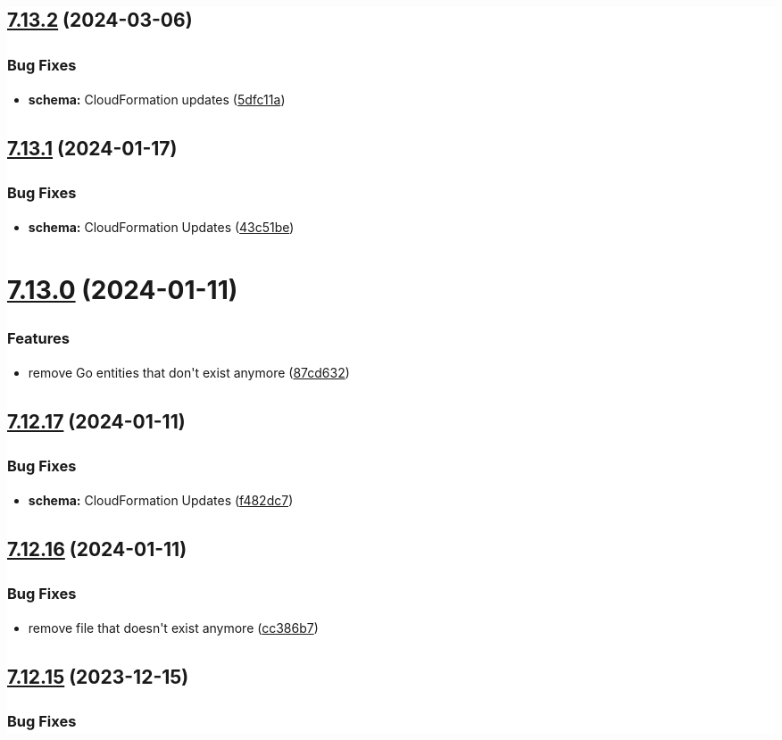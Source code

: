## [7.13.2](https://github.com/awslabs/goformation/compare/v7.13.1...v7.13.2) (2024-03-06)


### Bug Fixes

* **schema:** CloudFormation updates ([5dfc11a](https://github.com/awslabs/goformation/commit/5dfc11a317bd70b1eb3076361c4882495440824c))

## [7.13.1](https://github.com/awslabs/goformation/compare/v7.13.0...v7.13.1) (2024-01-17)


### Bug Fixes

* **schema:** CloudFormation Updates ([43c51be](https://github.com/awslabs/goformation/commit/43c51beb362580c4baf0f19fe2f841e0a8772327))

# [7.13.0](https://github.com/awslabs/goformation/compare/v7.12.17...v7.13.0) (2024-01-11)


### Features

* remove Go entities that don't exist anymore ([87cd632](https://github.com/awslabs/goformation/commit/87cd6321d61cf69851882d0b7766ae8146e8bdfa))

## [7.12.17](https://github.com/awslabs/goformation/compare/v7.12.16...v7.12.17) (2024-01-11)


### Bug Fixes

* **schema:** CloudFormation Updates ([f482dc7](https://github.com/awslabs/goformation/commit/f482dc78648fdf0deefb3d0d7074aa58eac1db44))

## [7.12.16](https://github.com/awslabs/goformation/compare/v7.12.15...v7.12.16) (2024-01-11)


### Bug Fixes

* remove file that doesn't exist anymore ([cc386b7](https://github.com/awslabs/goformation/commit/cc386b71459ce11781f444d2065afee94faeeeba))

## [7.12.15](https://github.com/awslabs/goformation/compare/v7.12.14...v7.12.15) (2023-12-15)


### Bug Fixes
